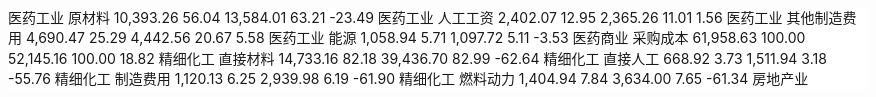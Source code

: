 医药工业
原材料
10,393.26
56.04
13,584.01
63.21
-23.49
医药工业
人工工资
2,402.07
12.95
2,365.26
11.01
1.56
医药工业
其他制造费用
4,690.47
25.29
4,442.56
20.67
5.58
医药工业
能源
1,058.94
5.71
1,097.72
5.11
-3.53
医药商业
采购成本
61,958.63
100.00
52,145.16
100.00
18.82
精细化工
直接材料
14,733.16
82.18
39,436.70
82.99
-62.64
精细化工
直接人工
668.92
3.73
1,511.94
3.18
-55.76
精细化工
制造费用
1,120.13
6.25
2,939.98
6.19
-61.90
精细化工
燃料动力
1,404.94
7.84
3,634.00
7.65
-61.34
房地产业
